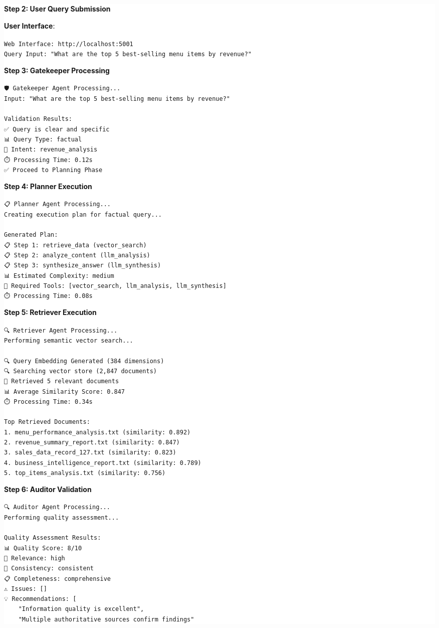 **Step 2: User Query Submission**

**User Interface**:
```
Web Interface: http://localhost:5001
Query Input: "What are the top 5 best-selling menu items by revenue?"
```

**Step 3: Gatekeeper Processing**
```
🛡️ Gatekeeper Agent Processing...
Input: "What are the top 5 best-selling menu items by revenue?"

Validation Results:
✅ Query is clear and specific
📊 Query Type: factual
🎯 Intent: revenue_analysis
⏱️ Processing Time: 0.12s
✅ Proceed to Planning Phase
```

**Step 4: Planner Execution**
```
📋 Planner Agent Processing...
Creating execution plan for factual query...

Generated Plan:
📋 Step 1: retrieve_data (vector_search)
📋 Step 2: analyze_content (llm_analysis)  
📋 Step 3: synthesize_answer (llm_synthesis)
📊 Estimated Complexity: medium
🔧 Required Tools: [vector_search, llm_analysis, llm_synthesis]
⏱️ Processing Time: 0.08s
```

**Step 5: Retriever Execution**
```
🔍 Retriever Agent Processing...
Performing semantic vector search...

🔍 Query Embedding Generated (384 dimensions)
🔍 Searching vector store (2,847 documents)
📄 Retrieved 5 relevant documents
📊 Average Similarity Score: 0.847
⏱️ Processing Time: 0.34s

Top Retrieved Documents:
1. menu_performance_analysis.txt (similarity: 0.892)
2. revenue_summary_report.txt (similarity: 0.847)
3. sales_data_record_127.txt (similarity: 0.823)
4. business_intelligence_report.txt (similarity: 0.789)
5. top_items_analysis.txt (similarity: 0.756)
```

**Step 6: Auditor Validation**
```
🔍 Auditor Agent Processing...
Performing quality assessment...

Quality Assessment Results:
📊 Quality Score: 8/10
🎯 Relevance: high
🔄 Consistency: consistent
📋 Completeness: comprehensive
⚠️ Issues: []
💡 Recommendations: [
    "Information quality is excellent",
    "Multiple authoritative sources confirm findings"
```